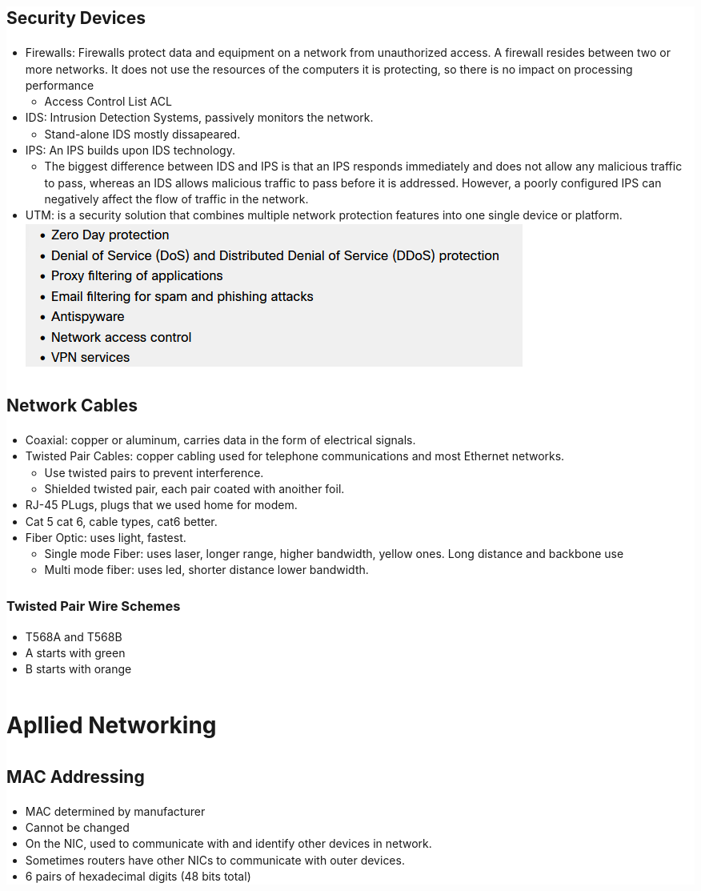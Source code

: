 ## Security Devices

- Firewalls: Firewalls protect data and equipment on a network from unauthorized access. A firewall resides between two or more networks. It does not use the resources of the computers it is protecting, so there is no impact on processing performance
  - Access Control List ACL
- IDS: Intrusion Detection Systems, passively monitors the network.
  - Stand-alone IDS mostly dissapeared.
- IPS: An IPS builds upon IDS technology. 
  - The biggest difference between IDS and IPS is that an IPS responds immediately and does not allow any malicious traffic to pass, whereas an IDS allows malicious traffic to pass before it is addressed. However, a poorly configured IPS can negatively affect the flow of traffic in the network.
- UTM: is a security solution that combines multiple network protection features into one single device or platform.
![alt text](img/image-16.png)

## Network Cables
- Coaxial: copper or aluminum, carries data in the form of electrical signals.
- Twisted Pair Cables: copper cabling used for telephone communications and most Ethernet networks.
  - Use twisted pairs to prevent interference.
  - Shielded twisted pair, each pair coated with anoither foil.
- RJ-45 PLugs, plugs that we used home for modem.
- Cat 5 cat 6, cable types, cat6 better.
- Fiber Optic: uses light, fastest.
  - Single mode Fiber: uses laser, longer range, higher bandwidth, yellow ones. Long distance and backbone use
  - Multi mode fiber: uses led, shorter distance lower bandwidth.
### Twisted Pair Wire Schemes
- T568A and T568B
- A starts with green
- B starts with orange

# Apllied Networking
## MAC Addressing
- MAC determined by manufacturer
- Cannot be changed
- On the NIC, used to communicate with and identify other devices in network.
- Sometimes routers have other NICs to communicate with outer devices.
- 6 pairs of hexadecimal digits (48 bits total)
